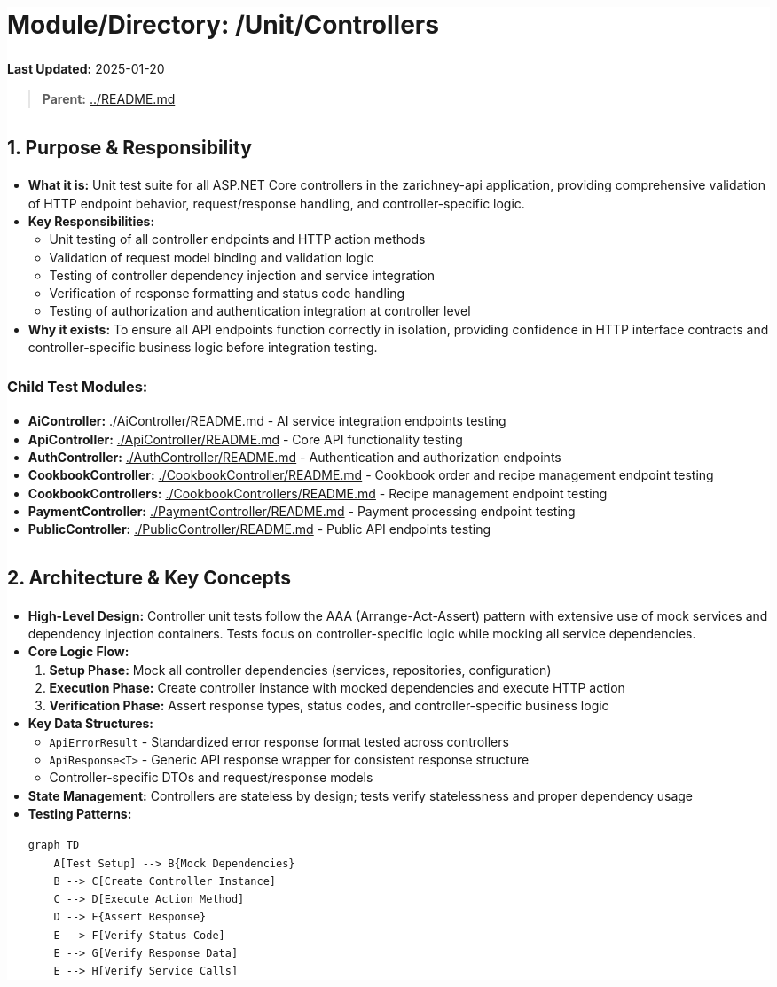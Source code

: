 # Module/Directory: /Unit/Controllers

**Last Updated:** 2025-01-20

> **Parent:** [../README.md](../README.md)

## 1. Purpose & Responsibility

* **What it is:** Unit test suite for all ASP.NET Core controllers in the zarichney-api application, providing comprehensive validation of HTTP endpoint behavior, request/response handling, and controller-specific logic.
* **Key Responsibilities:**
  - Unit testing of all controller endpoints and HTTP action methods
  - Validation of request model binding and validation logic
  - Testing of controller dependency injection and service integration
  - Verification of response formatting and status code handling
  - Testing of authorization and authentication integration at controller level
* **Why it exists:** To ensure all API endpoints function correctly in isolation, providing confidence in HTTP interface contracts and controller-specific business logic before integration testing.

### Child Test Modules:
* **AiController:** [./AiController/README.md](./AiController/README.md) - AI service integration endpoints testing
* **ApiController:** [./ApiController/README.md](./ApiController/README.md) - Core API functionality testing
* **AuthController:** [./AuthController/README.md](./AuthController/README.md) - Authentication and authorization endpoints
* **CookbookController:** [./CookbookController/README.md](./CookbookController/README.md) - Cookbook order and recipe management endpoint testing
* **CookbookControllers:** [./CookbookControllers/README.md](./CookbookControllers/README.md) - Recipe management endpoint testing
* **PaymentController:** [./PaymentController/README.md](./PaymentController/README.md) - Payment processing endpoint testing
* **PublicController:** [./PublicController/README.md](./PublicController/README.md) - Public API endpoints testing

## 2. Architecture & Key Concepts

* **High-Level Design:** Controller unit tests follow the AAA (Arrange-Act-Assert) pattern with extensive use of mock services and dependency injection containers. Tests focus on controller-specific logic while mocking all service dependencies.
* **Core Logic Flow:**
  1. **Setup Phase:** Mock all controller dependencies (services, repositories, configuration)
  2. **Execution Phase:** Create controller instance with mocked dependencies and execute HTTP action
  3. **Verification Phase:** Assert response types, status codes, and controller-specific business logic
* **Key Data Structures:**
  - `ApiErrorResult` - Standardized error response format tested across controllers
  - `ApiResponse<T>` - Generic API response wrapper for consistent response structure
  - Controller-specific DTOs and request/response models
* **State Management:** Controllers are stateless by design; tests verify statelessness and proper dependency usage
* **Testing Patterns:**
  ```mermaid
  graph TD
      A[Test Setup] --> B{Mock Dependencies}
      B --> C[Create Controller Instance]
      C --> D[Execute Action Method]
      D --> E{Assert Response}
      E --> F[Verify Status Code]
      E --> G[Verify Response Data]
      E --> H[Verify Service Calls]
  ```